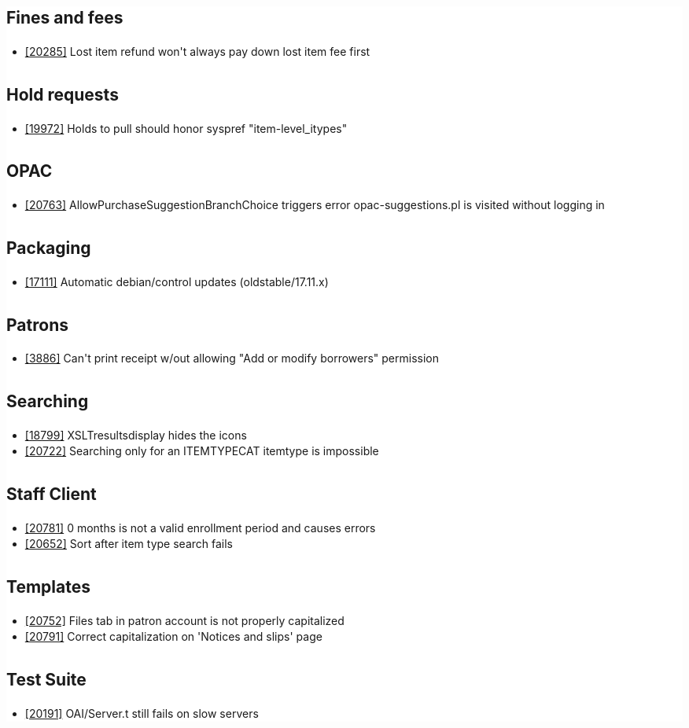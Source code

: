## Fines and fees

- [[20285]](http://bugs.koha-community.org/bugzilla3/show_bug.cgi?id=20285) Lost item refund won't always pay down lost item fee first

## Hold requests

- [[19972]](http://bugs.koha-community.org/bugzilla3/show_bug.cgi?id=19972) Holds to pull should honor syspref "item-level_itypes"

## OPAC

- [[20763]](http://bugs.koha-community.org/bugzilla3/show_bug.cgi?id=20763) AllowPurchaseSuggestionBranchChoice triggers error opac-suggestions.pl is visited without logging in

## Packaging

- [[17111]](http://bugs.koha-community.org/bugzilla3/show_bug.cgi?id=17111) Automatic debian/control updates (oldstable/17.11.x)

## Patrons

- [[3886]](http://bugs.koha-community.org/bugzilla3/show_bug.cgi?id=3886) Can't print receipt w/out allowing "Add or modify borrowers" permission

## Searching

- [[18799]](http://bugs.koha-community.org/bugzilla3/show_bug.cgi?id=18799) XSLTresultsdisplay hides the icons
- [[20722]](http://bugs.koha-community.org/bugzilla3/show_bug.cgi?id=20722) Searching only for an ITEMTYPECAT itemtype is impossible

## Staff Client

- [[20781]](http://bugs.koha-community.org/bugzilla3/show_bug.cgi?id=20781) 0 months is not a valid enrollment period and causes errors
- [[20652]](http://bugs.koha-community.org/bugzilla3/show_bug.cgi?id=20652) Sort after item type search fails

## Templates

- [[20752]](http://bugs.koha-community.org/bugzilla3/show_bug.cgi?id=20752) Files tab in patron account is not properly capitalized
- [[20791]](http://bugs.koha-community.org/bugzilla3/show_bug.cgi?id=20791) Correct capitalization on 'Notices and slips' page

## Test Suite

- [[20191]](http://bugs.koha-community.org/bugzilla3/show_bug.cgi?id=20191) OAI/Server.t still fails on slow servers
